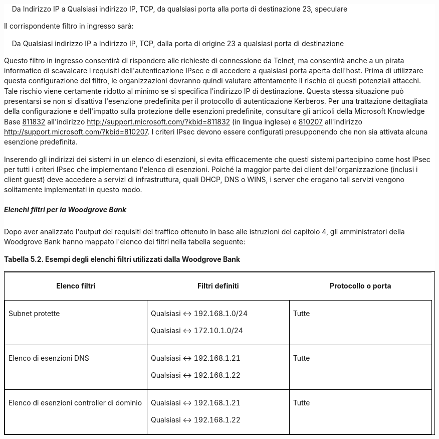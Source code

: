     Da Indirizzo IP a Qualsiasi indirizzo IP, TCP, da qualsiasi porta alla porta di destinazione 23, speculare
  
Il corrispondente filtro in ingresso sarà:
  
    Da Qualsiasi indirizzo IP a Indirizzo IP, TCP, dalla porta di origine 23 a qualsiasi porta di destinazione
  
Questo filtro in ingresso consentirà di rispondere alle richieste di connessione da Telnet, ma consentirà anche a un pirata informatico di scavalcare i requisiti dell'autenticazione IPsec e di accedere a qualsiasi porta aperta dell'host. Prima di utilizzare questa configurazione del filtro, le organizzazioni dovranno quindi valutare attentamente il rischio di questi potenziali attacchi. Tale rischio viene certamente ridotto al minimo se si specifica l'indirizzo IP di destinazione. Questa stessa situazione può presentarsi se non si disattiva l'esenzione predefinita per il protocollo di autenticazione Kerberos. Per una trattazione dettagliata della configurazione e dell'impatto sulla protezione delle esenzioni predefinite, consultare gli articoli della Microsoft Knowledge Base [811832](http://support.microsoft.com/?kbid=811832) all'indirizzo http://support.microsoft.com/?kbid=811832 (in lingua inglese) e [810207](http://support.microsoft.com/?kbid=810207) all'indirizzo http://support.microsoft.com/?kbid=810207. I criteri IPsec devono essere configurati presupponendo che non sia attivata alcuna esenzione predefinita.
  
Inserendo gli indirizzi dei sistemi in un elenco di esenzioni, si evita efficacemente che questi sistemi partecipino come host IPsec per tutti i criteri IPsec che implementano l'elenco di esenzioni. Poiché la maggior parte dei client dell'organizzazione (inclusi i client guest) deve accedere a servizi di infrastruttura, quali DHCP, DNS o WINS, i server che erogano tali servizi vengono solitamente implementati in questo modo.
  
##### Elenchi filtri per la Woodgrove Bank
  
Dopo aver analizzato l'output dei requisiti del traffico ottenuto in base alle istruzioni del capitolo 4, gli amministratori della Woodgrove Bank hanno mappato l'elenco dei filtri nella tabella seguente:
  
**Tabella 5.2. Esempi degli elenchi filtri utilizzati dalla Woodgrove Bank**

<p> </p>
<table style="border:1px solid black;">  
<colgroup>  
<col width="33%" />  
<col width="33%" />  
<col width="33%" />  
</colgroup>  
<thead>  
<tr class="header">  
<th><p>Elenco filtri</p></th>  
<th><p>Filtri definiti</p></th>  
<th><p>Protocollo o porta</p></th>  
</tr>  
</thead>  
<tbody>  
<tr class="odd">
<td style="border:1px solid black;"><p>Subnet protette</p></td>
<td style="border:1px solid black;"><p>Qualsiasi &lt;-&gt; 192.168.1.0/24</p>
<p>Qualsiasi &lt;-&gt; 172.10.1.0/24</p></td>
<td style="border:1px solid black;"><p>Tutte</p></td>
</tr>  
<tr class="even">
<td style="border:1px solid black;"><p>Elenco di esenzioni DNS</p></td>
<td style="border:1px solid black;"><p>Qualsiasi &lt;-&gt; 192.168.1.21</p>
<p>Qualsiasi &lt;-&gt; 192.168.1.22</p></td>
<td style="border:1px solid black;"><p>Tutte</p></td>
</tr>  
<tr class="odd">
<td style="border:1px solid black;"><p>Elenco di esenzioni controller di dominio</p></td>
<td style="border:1px solid black;"><p>Qualsiasi &lt;-&gt; 192.168.1.21</p>
<p>Qualsiasi &lt;-&gt; 192.168.1.22</p></td>
<td style="border:1px solid black;"><p>Tutte</p></td>